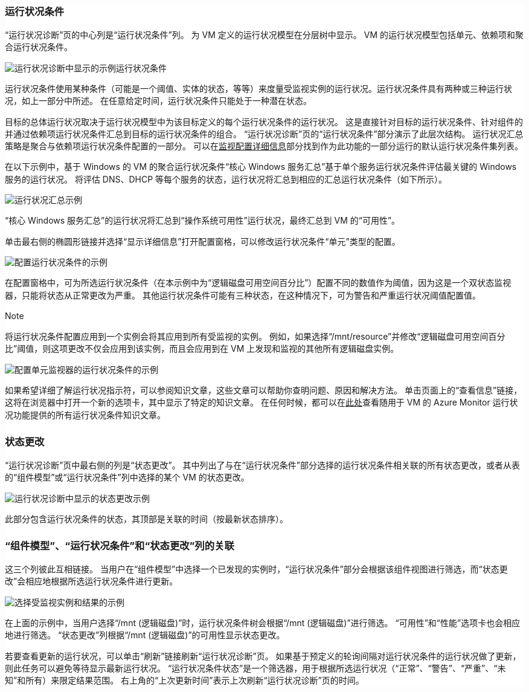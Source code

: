 ### <a name="health-criteria"></a>运行状况条件
“运行状况诊断”页的中心列是“运行状况条件”列。 为 VM 定义的运行状况模型在分层树中显示。 VM 的运行状况模型包括单元、依赖项和聚合运行状况条件。  

![运行状况诊断中显示的示例运行状况条件](./media/monitoring-vminsights-health/health-diagnostics-page-healthcriteria.png)

运行状况条件使用某种条件（可能是一个阈值、实体的状态，等等）来度量受监视实例的运行状况。运行状况条件具有两种或三种运行状况，如上一部分中所述。 在任意给定时间，运行状况条件只能处于一种潜在状态。 

目标的总体运行状况取决于运行状况模型中为该目标定义的每个运行状况条件的运行状况。 这是直接针对目标的运行状况条件、针对组件的并通过依赖项运行状况条件汇总到目标的运行状况条件的组合。 “运行状况诊断”页的“运行状况条件”部分演示了此层次结构。 运行状况汇总策略是聚合与依赖项运行状况条件配置的一部分。 可以在[监视配置详细信息](#monitoring-configuration-details)部分找到作为此功能的一部分运行的默认运行状况条件集列表。  

在以下示例中，基于 Windows 的 VM 的聚合运行状况条件“核心 Windows 服务汇总”基于单个服务运行状况条件评估最关键的 Windows 服务的运行状况。 将评估 DNS、DHCP 等每个服务的状态，运行状况将汇总到相应的汇总运行状况条件（如下所示）。  

![运行状况汇总示例](./media/monitoring-vminsights-health/health-diagnostics-windows-svc-rollup.png)

“核心 Windows 服务汇总”的运行状况将汇总到“操作系统可用性”运行状况，最终汇总到 VM 的“可用性”。 

单击最右侧的椭圆形链接并选择“显示详细信息”打开配置窗格，可以修改运行状况条件“单元”类型的配置。 

![配置运行状况条件的示例](./media/monitoring-vminsights-health/health-diagnostics-linuxvm-example-03.png)

在配置窗格中，可为所选运行状况条件（在本示例中为“逻辑磁盘可用空间百分比”）配置不同的数值作为阈值，因为这是一个双状态监视器，只能将状态从正常更改为严重。  其他运行状况条件可能有三种状态，在这种情况下，可为警告和严重运行状况阈值配置值。  

>[!NOTE]
>将运行状况条件配置应用到一个实例会将其应用到所有受监视的实例。  例如，如果选择“/mnt/resource”并修改“逻辑磁盘可用空间百分比”阈值，则这项更改不仅会应用到该实例，而且会应用到在 VM 上发现和监视的其他所有逻辑磁盘实例。
>

![配置单元监视器的运行状况条件的示例](./media/monitoring-vminsights-health/health-diagnostics-linuxvm-example-04.png)

如果希望详细了解运行状况指示符，可以参阅知识文章，这些文章可以帮助你查明问题、原因和解决方法。  单击页面上的“查看信息”链接，这将在浏览器中打开一个新的选项卡，其中显示了特定的知识文章。  在任何时候，都可以在[此处](https://docs.microsoft.com/azure/monitoring/infrastructure-health/)查看随用于 VM 的 Azure Monitor 运行状况功能提供的所有运行状况条件知识文章。
  
### <a name="state-changes"></a>状态更改
“运行状况诊断”页中最右侧的列是“状态更改”。 其中列出了与在“运行状况条件”部分选择的运行状况条件相关联的所有状态更改，或者从表的“组件模型”或“运行状况条件”列中选择的某个 VM 的状态更改。 

![运行状况诊断中显示的状态更改示例](./media/monitoring-vminsights-health/health-diagnostics-page-statechanges.png)

此部分包含运行状况条件的状态，其顶部是关联的时间（按最新状态排序）。   

### <a name="association-of-component-model-health-criteria-and-state-change-columns"></a>“组件模型”、“运行状况条件”和“状态更改”列的关联 
这三个列彼此互相链接。 当用户在“组件模型”中选择一个已发现的实例时，“运行状况条件”部分会根据该组件视图进行筛选，而“状态更改”会相应地根据所选运行状况条件进行更新。 

![选择受监视实例和结果的示例](./media/monitoring-vminsights-health/health-diagnostics-linuxvm-example-02.png)

在上面的示例中，当用户选择“/mnt (逻辑磁盘)”时，运行状况条件树会根据“/mnt (逻辑磁盘)”进行筛选。 “可用性”和“性能”选项卡也会相应地进行筛选。 “状态更改”列根据“/mnt (逻辑磁盘)”的可用性显示状态更改。 

若要查看更新的运行状况，可以单击“刷新”链接刷新“运行状况诊断”页。  如果基于预定义的轮询间隔对运行状况条件的运行状况做了更新，则此任务可以避免等待显示最新运行状况。  “运行状况条件状态”是一个筛选器，用于根据所选运行状况（“正常”、“警告”、“严重”、“未知”和所有）来限定结果范围。  右上角的“上次更新时间”表示上次刷新“运行状况诊断”页的时间。  
